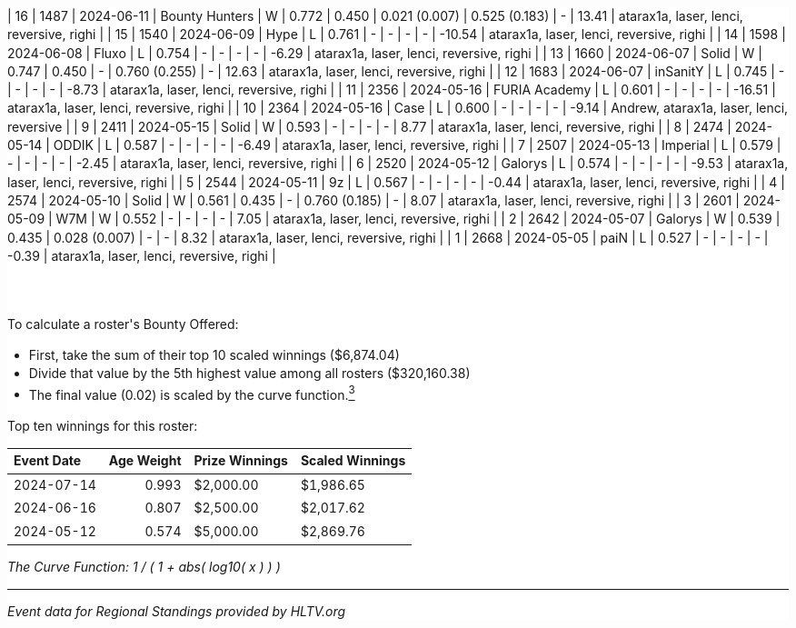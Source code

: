 |           16 |     1487 | 2024-06-11 | Bounty Hunters    | W   | 0.772      | 0.450        | 0.021 (0.007)    | 0.525 (0.183)    | -         |    13.41 | atarax1a, laser, lenci, reversive, righi  |
|           15 |     1540 | 2024-06-09 | Hype              | L   | 0.761      | -            | -                | -                | -         |   -10.54 | atarax1a, laser, lenci, reversive, righi  |
|           14 |     1598 | 2024-06-08 | Fluxo             | L   | 0.754      | -            | -                | -                | -         |    -6.29 | atarax1a, laser, lenci, reversive, righi  |
|           13 |     1660 | 2024-06-07 | Solid             | W   | 0.747      | 0.450        | -                | 0.760 (0.255)    | -         |    12.63 | atarax1a, laser, lenci, reversive, righi  |
|           12 |     1683 | 2024-06-07 | inSanitY          | L   | 0.745      | -            | -                | -                | -         |    -8.73 | atarax1a, laser, lenci, reversive, righi  |
|           11 |     2356 | 2024-05-16 | FURIA Academy     | L   | 0.601      | -            | -                | -                | -         |   -16.51 | atarax1a, laser, lenci, reversive, righi  |
|           10 |     2364 | 2024-05-16 | Case              | L   | 0.600      | -            | -                | -                | -         |    -9.14 | Andrew, atarax1a, laser, lenci, reversive |
|            9 |     2411 | 2024-05-15 | Solid             | W   | 0.593      | -            | -                | -                | -         |     8.77 | atarax1a, laser, lenci, reversive, righi  |
|            8 |     2474 | 2024-05-14 | ODDIK             | L   | 0.587      | -            | -                | -                | -         |    -6.49 | atarax1a, laser, lenci, reversive, righi  |
|            7 |     2507 | 2024-05-13 | Imperial          | L   | 0.579      | -            | -                | -                | -         |    -2.45 | atarax1a, laser, lenci, reversive, righi  |
|            6 |     2520 | 2024-05-12 | Galorys           | L   | 0.574      | -            | -                | -                | -         |    -9.53 | atarax1a, laser, lenci, reversive, righi  |
|            5 |     2544 | 2024-05-11 | 9z                | L   | 0.567      | -            | -                | -                | -         |    -0.44 | atarax1a, laser, lenci, reversive, righi  |
|            4 |     2574 | 2024-05-10 | Solid             | W   | 0.561      | 0.435        | -                | 0.760 (0.185)    | -         |     8.07 | atarax1a, laser, lenci, reversive, righi  |
|            3 |     2601 | 2024-05-09 | W7M               | W   | 0.552      | -            | -                | -                | -         |     7.05 | atarax1a, laser, lenci, reversive, righi  |
|            2 |     2642 | 2024-05-07 | Galorys           | W   | 0.539      | 0.435        | 0.028 (0.007)    | -                | -         |     8.32 | atarax1a, laser, lenci, reversive, righi  |
|            1 |     2668 | 2024-05-05 | paiN              | L   | 0.527      | -            | -                | -                | -         |    -0.39 | atarax1a, laser, lenci, reversive, righi  |

<br />
<span id="table2"></span><br />
To calculate a roster's Bounty Offered:<br />

- First, take the sum of their top 10 scaled winnings ($6,874.04)
- Divide that value by the 5th highest value among all rosters ($320,160.38)
- The final value (0.02) is scaled by the curve function.[<sup>3</sup>](#curveFunction)

Top ten winnings for this roster:<br />

| Event Date | Age Weight | Prize Winnings | Scaled Winnings |
| :- | -: | :- | :- |
| 2024-07-14 |      0.993 | $2,000.00      | $1,986.65       |
| 2024-06-16 |      0.807 | $2,500.00      | $2,017.62       |
| 2024-05-12 |      0.574 | $5,000.00      | $2,869.76       |


<span id="curveFunction"></span>_The Curve Function: 1 / ( 1 + abs( log10( x ) ) )_<br />

---
_Event data for Regional Standings provided by HLTV.org_<br />
